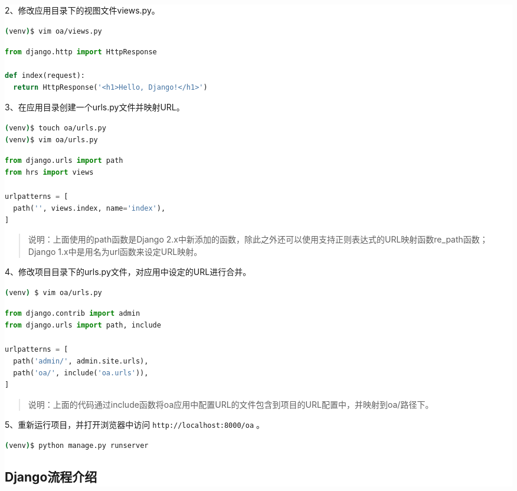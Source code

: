 2、修改应用目录下的视图文件views.py。

```sh
(venv)$ vim oa/views.py
```

```python
from django.http import HttpResponse

def index(request):
  return HttpResponse('<h1>Hello, Django!</h1>')
```

3、在应用目录创建一个urls.py文件并映射URL。

```sh
(venv)$ touch oa/urls.py
(venv)$ vim oa/urls.py
```

```python
from django.urls import path
from hrs import views

urlpatterns = [
  path('', views.index, name='index'),
]
```

>说明：上面使用的path函数是Django 2.x中新添加的函数，除此之外还可以使用支持正则表达式的URL映射函数re_path函数；Django 1.x中是用名为url函数来设定URL映射。

4、修改项目目录下的urls.py文件，对应用中设定的URL进行合并。

```sh
(venv) $ vim oa/urls.py
```

```python
from django.contrib import admin
from django.urls import path, include

urlpatterns = [
  path('admin/', admin.site.urls),
  path('oa/', include('oa.urls')),
]
```

>说明：上面的代码通过include函数将oa应用中配置URL的文件包含到项目的URL配置中，并映射到oa/路径下。

5、重新运行项目，并打开浏览器中访问 `http://localhost:8000/oa` 。

```sh
(venv)$ python manage.py runserver
```



## Django流程介绍

